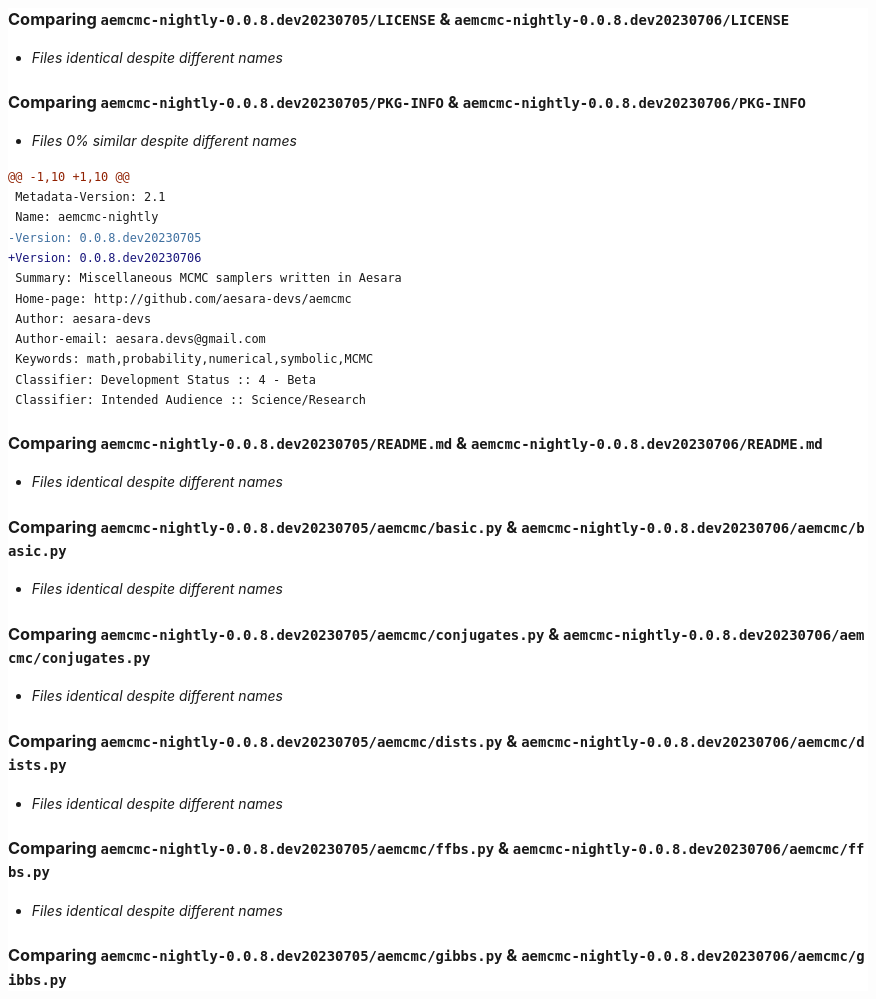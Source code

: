 ### Comparing `aemcmc-nightly-0.0.8.dev20230705/LICENSE` & `aemcmc-nightly-0.0.8.dev20230706/LICENSE`

 * *Files identical despite different names*

### Comparing `aemcmc-nightly-0.0.8.dev20230705/PKG-INFO` & `aemcmc-nightly-0.0.8.dev20230706/PKG-INFO`

 * *Files 0% similar despite different names*

```diff
@@ -1,10 +1,10 @@
 Metadata-Version: 2.1
 Name: aemcmc-nightly
-Version: 0.0.8.dev20230705
+Version: 0.0.8.dev20230706
 Summary: Miscellaneous MCMC samplers written in Aesara
 Home-page: http://github.com/aesara-devs/aemcmc
 Author: aesara-devs
 Author-email: aesara.devs@gmail.com
 Keywords: math,probability,numerical,symbolic,MCMC
 Classifier: Development Status :: 4 - Beta
 Classifier: Intended Audience :: Science/Research
```

### Comparing `aemcmc-nightly-0.0.8.dev20230705/README.md` & `aemcmc-nightly-0.0.8.dev20230706/README.md`

 * *Files identical despite different names*

### Comparing `aemcmc-nightly-0.0.8.dev20230705/aemcmc/basic.py` & `aemcmc-nightly-0.0.8.dev20230706/aemcmc/basic.py`

 * *Files identical despite different names*

### Comparing `aemcmc-nightly-0.0.8.dev20230705/aemcmc/conjugates.py` & `aemcmc-nightly-0.0.8.dev20230706/aemcmc/conjugates.py`

 * *Files identical despite different names*

### Comparing `aemcmc-nightly-0.0.8.dev20230705/aemcmc/dists.py` & `aemcmc-nightly-0.0.8.dev20230706/aemcmc/dists.py`

 * *Files identical despite different names*

### Comparing `aemcmc-nightly-0.0.8.dev20230705/aemcmc/ffbs.py` & `aemcmc-nightly-0.0.8.dev20230706/aemcmc/ffbs.py`

 * *Files identical despite different names*

### Comparing `aemcmc-nightly-0.0.8.dev20230705/aemcmc/gibbs.py` & `aemcmc-nightly-0.0.8.dev20230706/aemcmc/gibbs.py`
